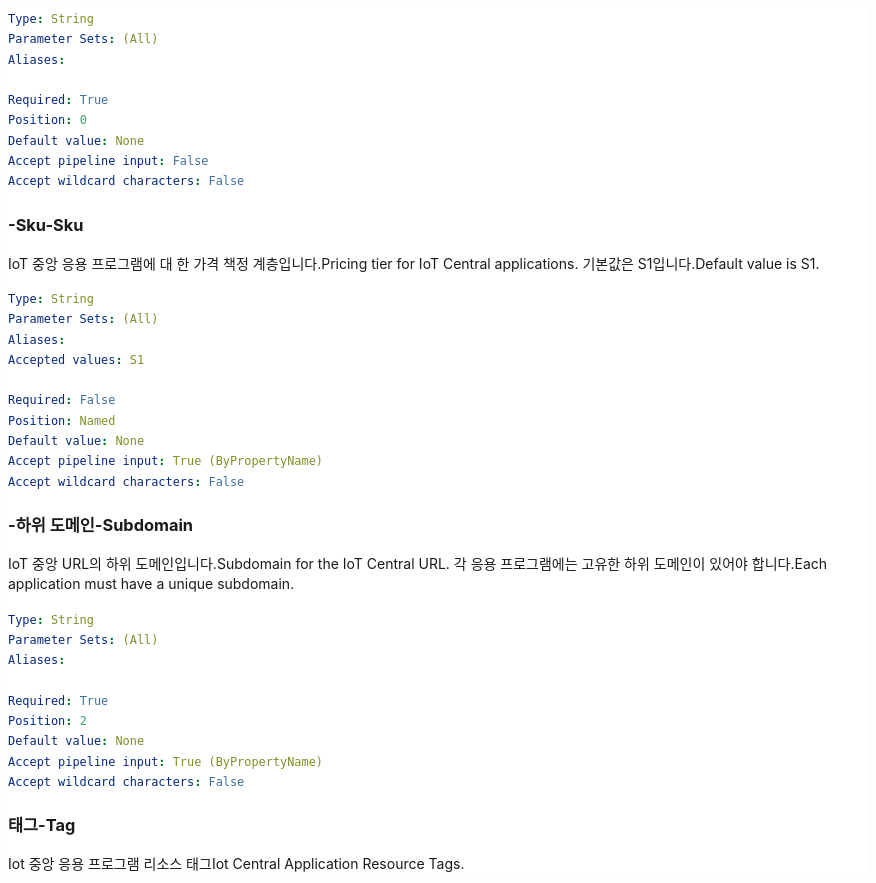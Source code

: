 ```yaml
Type: String
Parameter Sets: (All)
Aliases:

Required: True
Position: 0
Default value: None
Accept pipeline input: False
Accept wildcard characters: False
```

### <span data-ttu-id="50612-132">-Sku</span><span class="sxs-lookup"><span data-stu-id="50612-132">-Sku</span></span>
<span data-ttu-id="50612-133">IoT 중앙 응용 프로그램에 대 한 가격 책정 계층입니다.</span><span class="sxs-lookup"><span data-stu-id="50612-133">Pricing tier for IoT Central applications.</span></span>
<span data-ttu-id="50612-134">기본값은 S1입니다.</span><span class="sxs-lookup"><span data-stu-id="50612-134">Default value is S1.</span></span>

```yaml
Type: String
Parameter Sets: (All)
Aliases:
Accepted values: S1

Required: False
Position: Named
Default value: None
Accept pipeline input: True (ByPropertyName)
Accept wildcard characters: False
```

### <span data-ttu-id="50612-135">-하위 도메인</span><span class="sxs-lookup"><span data-stu-id="50612-135">-Subdomain</span></span>
<span data-ttu-id="50612-136">IoT 중앙 URL의 하위 도메인입니다.</span><span class="sxs-lookup"><span data-stu-id="50612-136">Subdomain for the IoT Central URL.</span></span>
<span data-ttu-id="50612-137">각 응용 프로그램에는 고유한 하위 도메인이 있어야 합니다.</span><span class="sxs-lookup"><span data-stu-id="50612-137">Each application must have a unique subdomain.</span></span>

```yaml
Type: String
Parameter Sets: (All)
Aliases:

Required: True
Position: 2
Default value: None
Accept pipeline input: True (ByPropertyName)
Accept wildcard characters: False
```

### <span data-ttu-id="50612-138">태그</span><span class="sxs-lookup"><span data-stu-id="50612-138">-Tag</span></span>
<span data-ttu-id="50612-139">Iot 중앙 응용 프로그램 리소스 태그</span><span class="sxs-lookup"><span data-stu-id="50612-139">Iot Central Application Resource Tags.</span></span>
